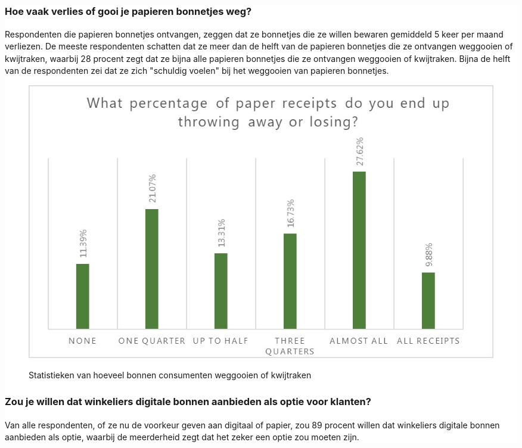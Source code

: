 ### **Hoe vaak verlies of gooi je papieren bonnetjes weg?**&#x20;

Respondenten die papieren bonnetjes ontvangen, zeggen dat ze bonnetjes die ze willen bewaren gemiddeld 5 keer per maand verliezen. De meeste respondenten schatten dat ze meer dan de helft van de papieren bonnetjes die ze ontvangen weggooien of kwijtraken, waarbij 28 procent zegt dat ze bijna alle papieren bonnetjes die ze ontvangen weggooien of kwijtraken. Bijna de helft van de respondenten zei dat ze zich "schuldig voelen" bij het weggooien van papieren bonnetjes.

<figure><img src="../../../.gitbook/assets/What percent do you lose_1.jpg" alt=""><figcaption><p>Statistieken van hoeveel bonnen consumenten weggooien of kwijtraken</p></figcaption></figure>

### **Zou je willen dat winkeliers digitale bonnen aanbieden als optie voor klanten?**&#x20;

Van alle respondenten, of ze nu de voorkeur geven aan digitaal of papier, zou 89 procent willen dat winkeliers digitale bonnen aanbieden als optie, waarbij de meerderheid zegt dat het zeker een optie zou moeten zijn.
